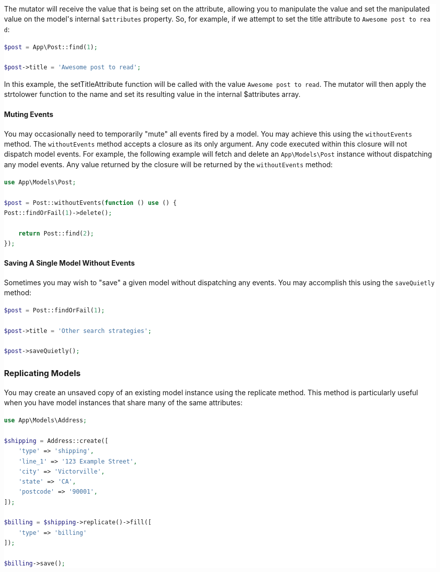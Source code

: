 The mutator will receive the value that is being set on the attribute, allowing you to manipulate the value and set the manipulated value on the model's
internal `$attributes` property. So, for example, if we attempt to set the title attribute to `Awesome post to read`:

```php
$post = App\Post::find(1);

$post->title = 'Awesome post to read';
```

In this example, the setTitleAttribute function will be called with the value `Awesome post to read`. The mutator will then apply the strtolower function to the
name and set its resulting value in the internal $attributes array.

#### Muting Events
You may occasionally need to temporarily "mute" all events fired by a model. You may achieve this using the `withoutEvents` method. The `withoutEvents` method
accepts a closure as its only argument. Any code executed within this closure will not dispatch model events. For example, the following example will fetch and
delete an `App\Models\Post` instance without dispatching any model events. Any value returned by the closure will be returned by the `withoutEvents` method:

```php
use App\Models\Post;

$post = Post::withoutEvents(function () use () {
Post::findOrFail(1)->delete();

    return Post::find(2);
});
```

#### Saving A Single Model Without Events
Sometimes you may wish to "save" a given model without dispatching any events. You may accomplish this using the `saveQuietly` method:

```php
$post = Post::findOrFail(1);

$post->title = 'Other search strategies';

$post->saveQuietly();
```

### Replicating Models
You may create an unsaved copy of an existing model instance using the replicate method. This method is particularly useful when you have model instances that
share many of the same attributes:

```php
use App\Models\Address;

$shipping = Address::create([
    'type' => 'shipping',
    'line_1' => '123 Example Street',
    'city' => 'Victorville',
    'state' => 'CA',
    'postcode' => '90001',
]);

$billing = $shipping->replicate()->fill([
    'type' => 'billing'
]);

$billing->save();
```
